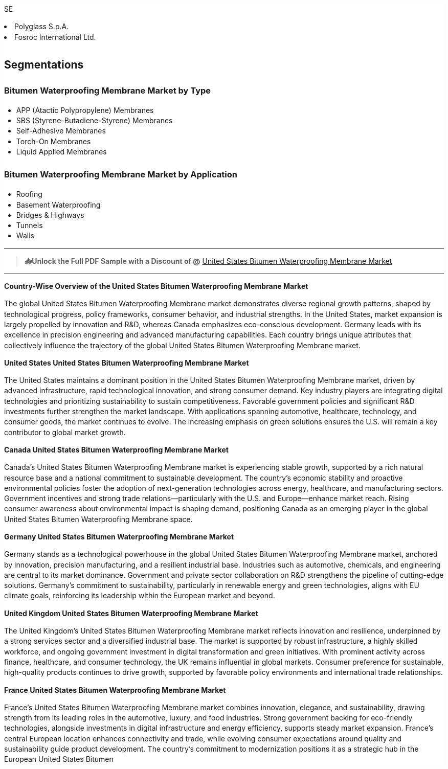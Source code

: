 SE</li><li> Polyglass S.p.A.</li><li> Fosroc International Ltd.</li></ul></p><p><h2>Segmentations</h2><h3>Bitumen Waterproofing Membrane Market by Type</h3><ul><li>APP (Atactic Polypropylene) Membranes</li><li> SBS (Styrene-Butadiene-Styrene) Membranes</li><li> Self-Adhesive Membranes</li><li> Torch-On Membranes</li><li> Liquid Applied Membranes</li></ul><h3>Bitumen Waterproofing Membrane Market by Application</h3><ul><li>Roofing</li><li> Basement Waterproofing</li><li> Bridges & Highways</li><li> Tunnels</li><li> Walls</li></ul></p><hr /><blockquote><p><strong>📥Unlock the Full PDF Sample with a Discount of @</strong> <a href="https://www.marketresearchintellect.com/ask-for-discount/?rid=938926&amp;utm_source=Github-April&amp;utm_medium=016">United States Bitumen Waterproofing Membrane Market</a></p></blockquote><hr /><p class="" data-start="217" data-end="261"><strong data-start="217" data-end="261">Country-Wise Overview of the United States Bitumen Waterproofing Membrane Market</strong></p><p class="" data-start="263" data-end="774">The global United States Bitumen Waterproofing Membrane market demonstrates diverse regional growth patterns, shaped by technological progress, policy frameworks, consumer behavior, and industrial strengths. In the United States, market expansion is largely propelled by innovation and R&amp;D, whereas Canada emphasizes eco-conscious development. Germany leads with its excellence in precision engineering and advanced manufacturing capabilities. Each country brings unique attributes that collectively influence the trajectory of the global United States Bitumen Waterproofing Membrane market.</p><p class="" data-start="776" data-end="1421"><strong data-start="776" data-end="805">United States United States Bitumen Waterproofing Membrane Market</strong></p><p class="" data-start="776" data-end="1421">The United States maintains a dominant position in the United States Bitumen Waterproofing Membrane market, driven by advanced infrastructure, rapid technological innovation, and strong consumer demand. Key industry players are integrating digital technologies and prioritizing sustainability to sustain competitiveness. Favorable government policies and significant R&amp;D investments further strengthen the market landscape. With applications spanning automotive, healthcare, technology, and consumer goods, the market continues to evolve. The increasing emphasis on green solutions ensures the U.S. will remain a key contributor to global market growth.</p><p class="" data-start="1423" data-end="2019"><strong data-start="1423" data-end="1445">Canada United States Bitumen Waterproofing Membrane Market</strong></p><p class="" data-start="1423" data-end="2019">Canada&rsquo;s United States Bitumen Waterproofing Membrane market is experiencing stable growth, supported by a rich natural resource base and a national commitment to sustainable development. The country&rsquo;s economic stability and proactive environmental policies foster the adoption of next-generation technologies across energy, healthcare, and manufacturing sectors. Government incentives and strong trade relations&mdash;particularly with the U.S. and Europe&mdash;enhance market reach. Rising consumer awareness about environmental impact is shaping demand, positioning Canada as an emerging player in the global United States Bitumen Waterproofing Membrane space.</p><p class="" data-start="2021" data-end="2591"><strong data-start="2021" data-end="2044">Germany United States Bitumen Waterproofing Membrane Market</strong></p><p class="" data-start="2021" data-end="2591">Germany stands as a technological powerhouse in the global United States Bitumen Waterproofing Membrane market, anchored by innovation, precision manufacturing, and a resilient industrial base. Industries such as automotive, chemicals, and engineering are central to its market dominance. Government and private sector collaboration on R&amp;D strengthens the pipeline of cutting-edge solutions. Germany&rsquo;s commitment to sustainability, particularly in renewable energy and green technologies, aligns with EU climate goals, reinforcing its leadership within the European market and beyond.</p><p class="" data-start="2593" data-end="3221"><strong data-start="2593" data-end="2623">United Kingdom United States Bitumen Waterproofing Membrane Market</strong></p><p class="" data-start="2593" data-end="3221">The United Kingdom&rsquo;s United States Bitumen Waterproofing Membrane market reflects innovation and resilience, underpinned by a strong services sector and a diversified industrial base. The market is supported by robust infrastructure, a highly skilled workforce, and ongoing government investment in digital transformation and green initiatives. With prominent activity across finance, healthcare, and consumer technology, the UK remains influential in global markets. Consumer preference for sustainable, high-quality products continues to drive growth, supported by favorable policy environments and international trade relationships.</p><p class="" data-start="3223" data-end="3838"><strong data-start="3223" data-end="3245">France United States Bitumen Waterproofing Membrane Market</strong></p><p class="" data-start="3223" data-end="3838">France&rsquo;s United States Bitumen Waterproofing Membrane market combines innovation, elegance, and sustainability, drawing strength from its leading roles in the automotive, luxury, and food industries. Strong government backing for eco-friendly technologies, alongside investments in digital infrastructure and energy efficiency, supports steady market expansion. France&rsquo;s central European location enhances connectivity and trade, while evolving consumer expectations around quality and sustainability guide product development. The country&rsquo;s commitment to modernization positions it as a strategic hub in the European United States Bitumen